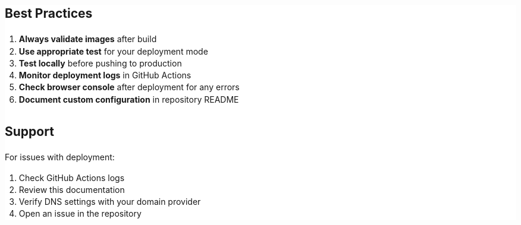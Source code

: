 ## Best Practices

1. **Always validate images** after build
2. **Use appropriate test** for your deployment mode
3. **Test locally** before pushing to production
4. **Monitor deployment logs** in GitHub Actions
5. **Check browser console** after deployment for any errors
6. **Document custom configuration** in repository README

## Support

For issues with deployment:
1. Check GitHub Actions logs
2. Review this documentation
3. Verify DNS settings with your domain provider
4. Open an issue in the repository
